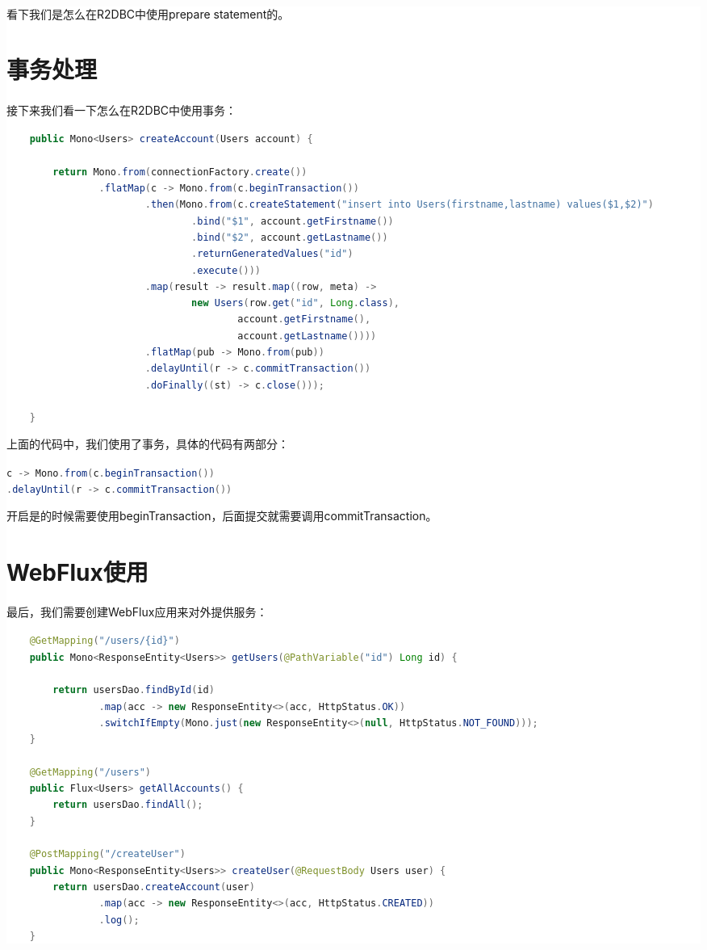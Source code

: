 看下我们是怎么在R2DBC中使用prepare statement的。

# 事务处理

接下来我们看一下怎么在R2DBC中使用事务：

~~~java
    public Mono<Users> createAccount(Users account) {

        return Mono.from(connectionFactory.create())
                .flatMap(c -> Mono.from(c.beginTransaction())
                        .then(Mono.from(c.createStatement("insert into Users(firstname,lastname) values($1,$2)")
                                .bind("$1", account.getFirstname())
                                .bind("$2", account.getLastname())
                                .returnGeneratedValues("id")
                                .execute()))
                        .map(result -> result.map((row, meta) ->
                                new Users(row.get("id", Long.class),
                                        account.getFirstname(),
                                        account.getLastname())))
                        .flatMap(pub -> Mono.from(pub))
                        .delayUntil(r -> c.commitTransaction())
                        .doFinally((st) -> c.close()));

    }
~~~

上面的代码中，我们使用了事务，具体的代码有两部分：

~~~java
c -> Mono.from(c.beginTransaction())
.delayUntil(r -> c.commitTransaction())
~~~

开启是的时候需要使用beginTransaction，后面提交就需要调用commitTransaction。

# WebFlux使用

最后，我们需要创建WebFlux应用来对外提供服务：

~~~java
    @GetMapping("/users/{id}")
    public Mono<ResponseEntity<Users>> getUsers(@PathVariable("id") Long id) {

        return usersDao.findById(id)
                .map(acc -> new ResponseEntity<>(acc, HttpStatus.OK))
                .switchIfEmpty(Mono.just(new ResponseEntity<>(null, HttpStatus.NOT_FOUND)));
    }

    @GetMapping("/users")
    public Flux<Users> getAllAccounts() {
        return usersDao.findAll();
    }

    @PostMapping("/createUser")
    public Mono<ResponseEntity<Users>> createUser(@RequestBody Users user) {
        return usersDao.createAccount(user)
                .map(acc -> new ResponseEntity<>(acc, HttpStatus.CREATED))
                .log();
    }
~~~
